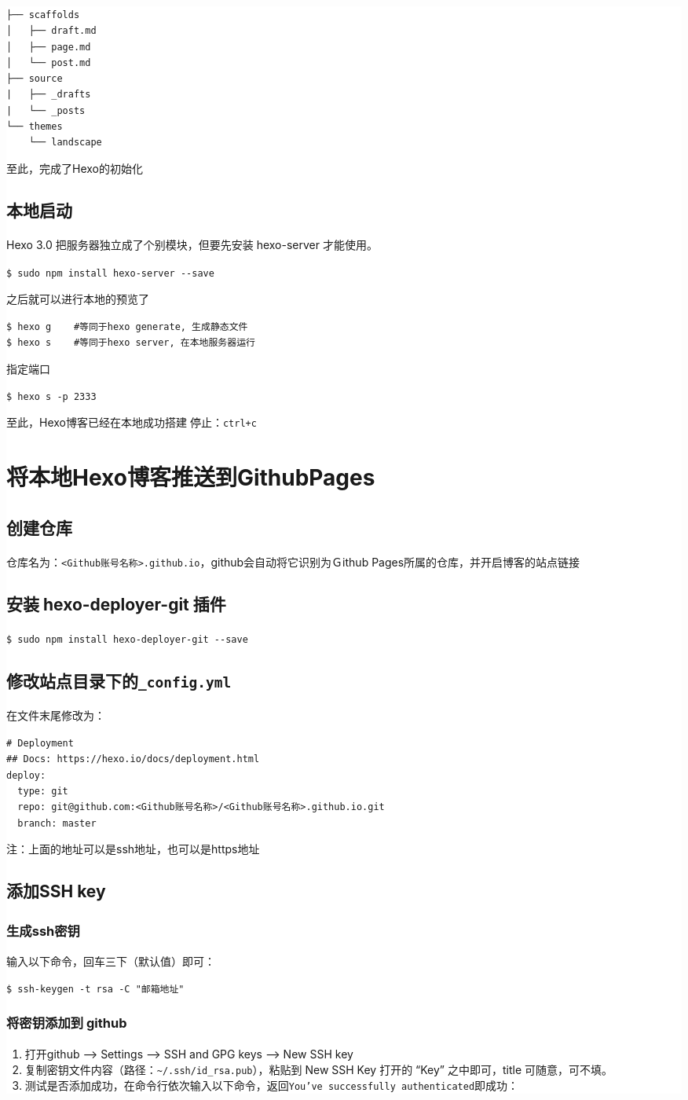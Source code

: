 ```shell
├── scaffolds
│   ├── draft.md
│   ├── page.md
│   └── post.md
├── source
|   ├── _drafts
|   └── _posts
└── themes
    └── landscape
```
至此，完成了Hexo的初始化
## 本地启动
Hexo 3.0 把服务器独立成了个别模块，但要先安装 hexo-server 才能使用。
```shell
$ sudo npm install hexo-server --save
```
之后就可以进行本地的预览了 
```shell
$ hexo g    #等同于hexo generate, 生成静态文件
$ hexo s    #等同于hexo server, 在本地服务器运行
```
指定端口
```shell
$ hexo s -p 2333
```
至此，Hexo博客已经在本地成功搭建
停止：`ctrl+c`

# 将本地Hexo博客推送到GithubPages
## 创建仓库
仓库名为：`<Github账号名称>.github.io`，github会自动将它识别为Ｇithub Pages所属的仓库，并开启博客的站点链接

## 安装 hexo-deployer-git 插件
```
$ sudo npm install hexo-deployer-git --save
```
## 修改站点目录下的`_config.yml`
在文件末尾修改为：
```
# Deployment
## Docs: https://hexo.io/docs/deployment.html
deploy:
  type: git
  repo: git@github.com:<Github账号名称>/<Github账号名称>.github.io.git
  branch: master
```
注：上面的地址可以是ssh地址，也可以是https地址
## 添加SSH key
### 生成ssh密钥
输入以下命令，回车三下（默认值）即可：
```
$ ssh-keygen -t rsa -C "邮箱地址"
```
### 将密钥添加到 github
1. 打开github --> Settings --> SSH and GPG keys --> New SSH key
2. 复制密钥文件内容（路径：`~/.ssh/id_rsa.pub`），粘贴到 New SSH Key 打开的 “Key” 之中即可，title 可随意，可不填。
3. 测试是否添加成功，在命令行依次输入以下命令，返回`You’ve successfully authenticated`即成功：
